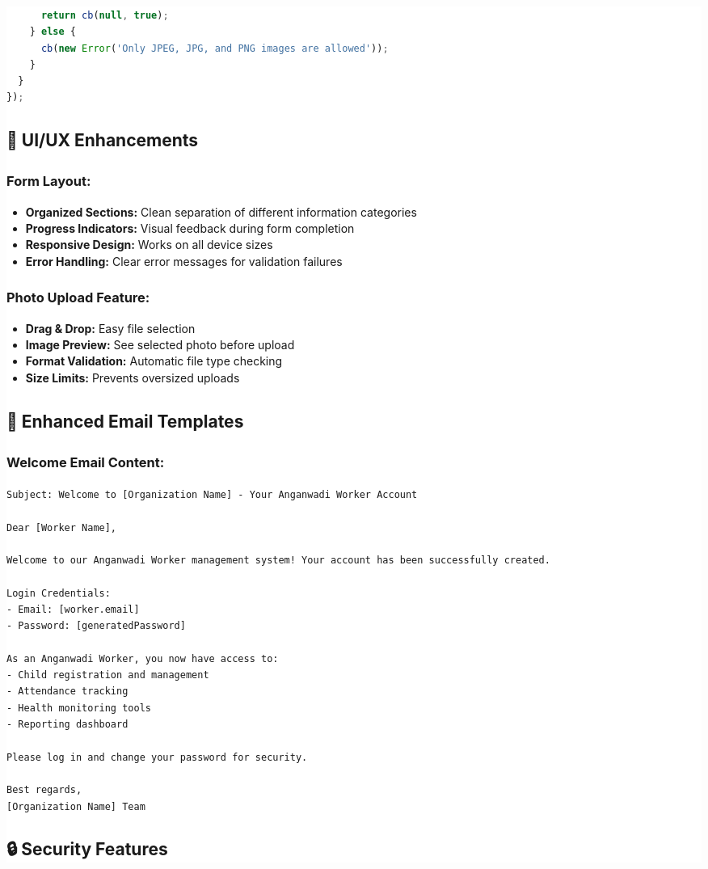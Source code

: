```javascript
      return cb(null, true);
    } else {
      cb(new Error('Only JPEG, JPG, and PNG images are allowed'));
    }
  }
});
```

## 🎨 UI/UX Enhancements

### Form Layout:
- **Organized Sections:** Clean separation of different information categories
- **Progress Indicators:** Visual feedback during form completion
- **Responsive Design:** Works on all device sizes
- **Error Handling:** Clear error messages for validation failures

### Photo Upload Feature:
- **Drag & Drop:** Easy file selection
- **Image Preview:** See selected photo before upload
- **Format Validation:** Automatic file type checking
- **Size Limits:** Prevents oversized uploads

## 📧 Enhanced Email Templates

### Welcome Email Content:
```
Subject: Welcome to [Organization Name] - Your Anganwadi Worker Account

Dear [Worker Name],

Welcome to our Anganwadi Worker management system! Your account has been successfully created.

Login Credentials:
- Email: [worker.email]
- Password: [generatedPassword]

As an Anganwadi Worker, you now have access to:
- Child registration and management
- Attendance tracking
- Health monitoring tools
- Reporting dashboard

Please log in and change your password for security.

Best regards,
[Organization Name] Team
```

## 🔒 Security Features
